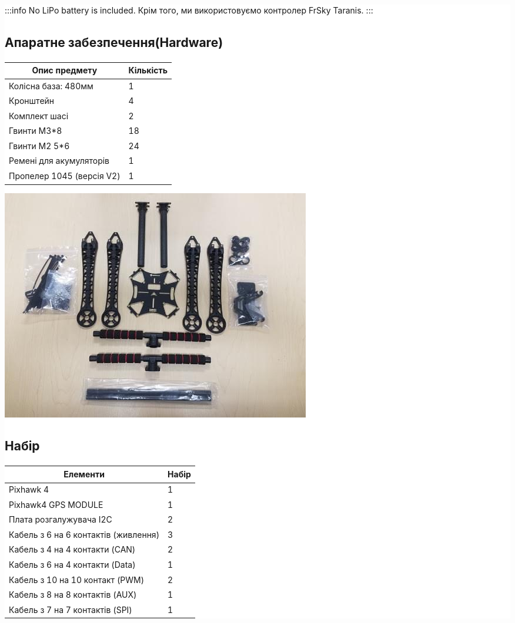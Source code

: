 :::info
No LiPo battery is included.
Крім того, ми використовуємо контролер FrSky Taranis.
:::

## Апаратне забезпечення(Hardware)

| Опис предмету                                | Кількість |
| -------------------------------------------- | --------- |
| Колісна база: 480мм          | 1         |
| Кронштейн                                    | 4         |
| Комплект шасі                                | 2         |
| Гвинти M3\*8                                 | 18        |
| Гвинти M2 5\*6                               | 24        |
| Ремені для акумуляторів                      | 1         |
| Пропелер 1045 (версія V2) | 1         |

![S500 Hardware](../../assets/airframes/multicopter/s500_holybro_pixhawk4/s500_hardware.jpg)

## Набір

| Елементи                                                | Набір |
| ------------------------------------------------------- | ----- |
| Pixhawk 4                                               | 1     |
| Pixhawk4 GPS MODULE                                     | 1     |
| Плата розгалужувача I2C                                 | 2     |
| Кабель з 6 на 6 контактів (живлення) | 3     |
| Кабель з 4 на 4 контакти (CAN)       | 2     |
| Кабель з 6 на 4 контакти (Data)      | 1     |
| Кабель з 10 на 10 контакт (PWM)      | 2     |
| Кабель з 8 на 8 контактів (AUX)      | 1     |
| Кабель з 7 на 7 контактів (SPI)      | 1     |